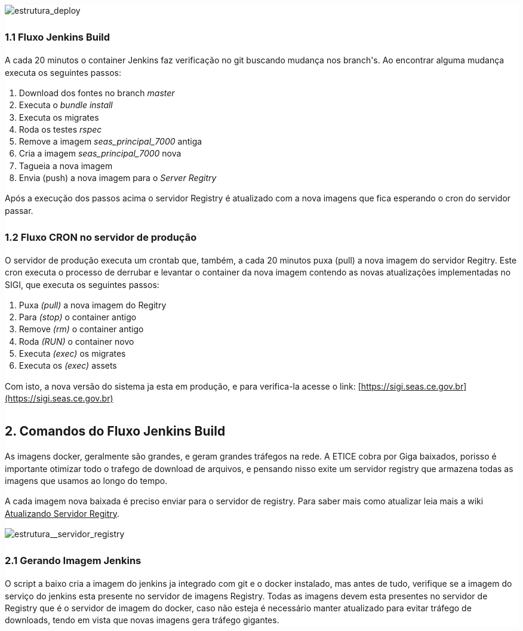 ![estrutura_deploy](https://user-images.githubusercontent.com/37155369/40973755-bf99e7ee-689b-11e8-8f6c-16c99b9d5c4a.png)

### 1.1 Fluxo Jenkins Build

A cada 20 minutos o container Jenkins faz verificação no git buscando mudança nos branch's. Ao encontrar alguma mudança executa os seguintes passos:

1. Download dos fontes no branch _master_
2. Executa o _bundle install_
3. Executa os migrates
4. Roda os testes _rspec_
5. Remove a imagem _seas_principal_7000_ antiga
6. Cria a imagem _seas_principal_7000_ nova
7. Tagueia a nova imagem
8. Envia (push) a nova imagem para o _Server Regitry_

Após a execução dos passos acima o servidor Registry é atualizado com a nova imagens que fica esperando o cron do servidor passar.

### 1.2 Fluxo CRON no servidor de produção

O servidor de produção executa um crontab que, também, a cada 20 minutos puxa (pull) a nova imagem do servidor Regitry. Este cron executa o processo de derrubar e levantar o container da nova imagem contendo as novas atualizações implementadas no SIGI, que executa os seguintes passos:

1. Puxa _(pull)_ a nova imagem do Regitry
2. Para _(stop)_ o container antigo
3. Remove _(rm)_ o container antigo
4. Roda _(RUN)_ o container novo
5. Executa _(exec)_ os migrates
6. Executa os _(exec)_ assets

Com isto, a nova versão do sistema ja esta em produção, e para verifica-la acesse o link:  [https://sigi.seas.ce.gov.br](https://sigi.seas.ce.gov.br)

## 2. Comandos do Fluxo Jenkins Build
As imagens docker, geralmente são grandes, e geram grandes tráfegos na rede. A ETICE cobra por Giga baixados, porisso é importante otimizar todo o trafego de download de arquivos, e pensando nisso exite um servidor registry que armazena todas as imagens que usamos ao longo do tempo. 

A cada imagem nova baixada é preciso enviar para o servidor de registry. Para saber mais como atualizar leia mais a wiki [Atualizando Servidor Regitry](http://intranet.seas.ce.gov.br/wikiseas/doku.php?id=cgti:infra:docker_registry).

![estrutura__servidor_registry](https://user-images.githubusercontent.com/37155369/40973926-564a089a-689c-11e8-8fbf-f3536e480793.png)

### 2.1 Gerando Imagem Jenkins
O script a baixo cria a imagem do jenkins ja integrado com git e o docker instalado, mas antes de tudo, verifique se a imagem do serviço do jenkins esta presente no servidor de imagens Registry. Todas as imagens devem esta presentes no servidor de Registry que é o servidor de imagem do docker, caso não esteja é necessário manter atualizado para evitar tráfego de downloads, tendo em vista que novas imagens gera tráfego gigantes.

